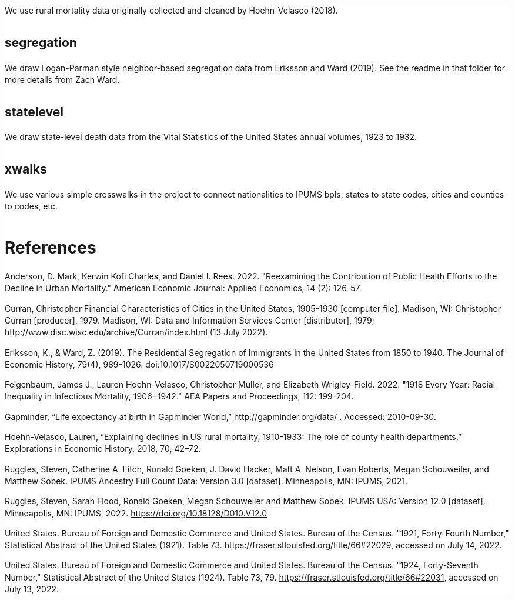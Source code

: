 We use rural mortality data originally collected and cleaned by Hoehn-Velasco (2018).

## segregation

We draw Logan-Parman style neighbor-based segregation data from Eriksson and Ward (2019). See the readme in that folder for more details from Zach Ward.

## statelevel

We draw state-level death data from the Vital Statistics of the United States annual volumes, 1923 to 1932.

## xwalks

We use various simple crosswalks in the project to connect nationalities to IPUMS bpls, states to state codes, cities and counties to codes, etc.

# References

Anderson, D. Mark, Kerwin Kofi Charles, and Daniel I. Rees. 2022. "Reexamining the Contribution of Public Health Efforts to the Decline in Urban Mortality." American Economic Journal: Applied Economics, 14 (2): 126-57.

Curran, Christopher Financial Characteristics of Cities in the United States, 1905-1930 [computer file]. Madison, WI: Christopher Curran [producer], 1979. Madison, WI: Data and Information Services Center [distributor], 1979; <http://www.disc.wisc.edu/archive/Curran/index.html> (13 July 2022).

Eriksson, K., & Ward, Z. (2019). The Residential Segregation of Immigrants in the United States from 1850 to 1940. The Journal of Economic History, 79(4), 989-1026. doi:10.1017/S0022050719000536

Feigenbaum, James J., Lauren Hoehn-Velasco, Christopher Muller, and Elizabeth Wrigley-Field. 2022. "1918 Every Year: Racial Inequality in Infectious Mortality, 1906−1942." AEA Papers and Proceedings, 112: 199-204.

Gapminder, “Life expectancy at birth in Gapminder World,” http://gapminder.org/data/ . Accessed: 2010-09-30.

Hoehn-Velasco, Lauren, “Explaining declines in US rural mortality, 1910-1933: The role of county health departments,” Explorations in Economic History, 2018, 70, 42–72.

Ruggles, Steven, Catherine A. Fitch, Ronald Goeken, J. David Hacker, Matt A. Nelson, Evan Roberts, Megan Schouweiler, and Matthew Sobek. IPUMS Ancestry Full Count Data: Version 3.0 [dataset]. Minneapolis, MN: IPUMS, 2021.

Ruggles, Steven, Sarah Flood, Ronald Goeken, Megan Schouweiler and Matthew Sobek. IPUMS USA: Version 12.0 [dataset]. Minneapolis, MN: IPUMS, 2022. https://doi.org/10.18128/D010.V12.0

United States. Bureau of Foreign and Domestic Commerce and United States. Bureau of the Census. "1921, Forty-Fourth Number," Statistical Abstract of the United States (1921). Table 73. https://fraser.stlouisfed.org/title/66#22029, accessed on July 14, 2022.

United States. Bureau of Foreign and Domestic Commerce and United States. Bureau of the Census. "1924, Forty-Seventh Number," Statistical Abstract of the United States (1924). Table 73, 79. https://fraser.stlouisfed.org/title/66#22031, accessed on July 13, 2022.
